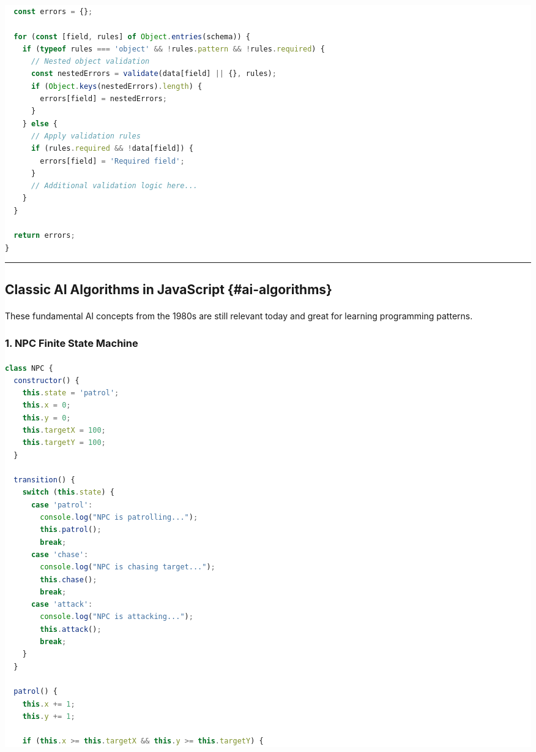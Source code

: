 ```javascript
  const errors = {};

  for (const [field, rules] of Object.entries(schema)) {
    if (typeof rules === 'object' && !rules.pattern && !rules.required) {
      // Nested object validation
      const nestedErrors = validate(data[field] || {}, rules);
      if (Object.keys(nestedErrors).length) {
        errors[field] = nestedErrors;
      }
    } else {
      // Apply validation rules
      if (rules.required && !data[field]) {
        errors[field] = 'Required field';
      }
      // Additional validation logic here...
    }
  }

  return errors;
}
```

---

## Classic AI Algorithms in JavaScript {#ai-algorithms}

These fundamental AI concepts from the 1980s are still relevant today and great for learning programming patterns.

### 1. NPC Finite State Machine

```javascript
class NPC {
  constructor() {
    this.state = 'patrol';
    this.x = 0;
    this.y = 0;
    this.targetX = 100;
    this.targetY = 100;
  }

  transition() {
    switch (this.state) {
      case 'patrol':
        console.log("NPC is patrolling...");
        this.patrol();
        break;
      case 'chase':
        console.log("NPC is chasing target...");
        this.chase();
        break;
      case 'attack':
        console.log("NPC is attacking...");
        this.attack();
        break;
    }
  }

  patrol() {
    this.x += 1;
    this.y += 1;
    
    if (this.x >= this.targetX && this.y >= this.targetY) {
```